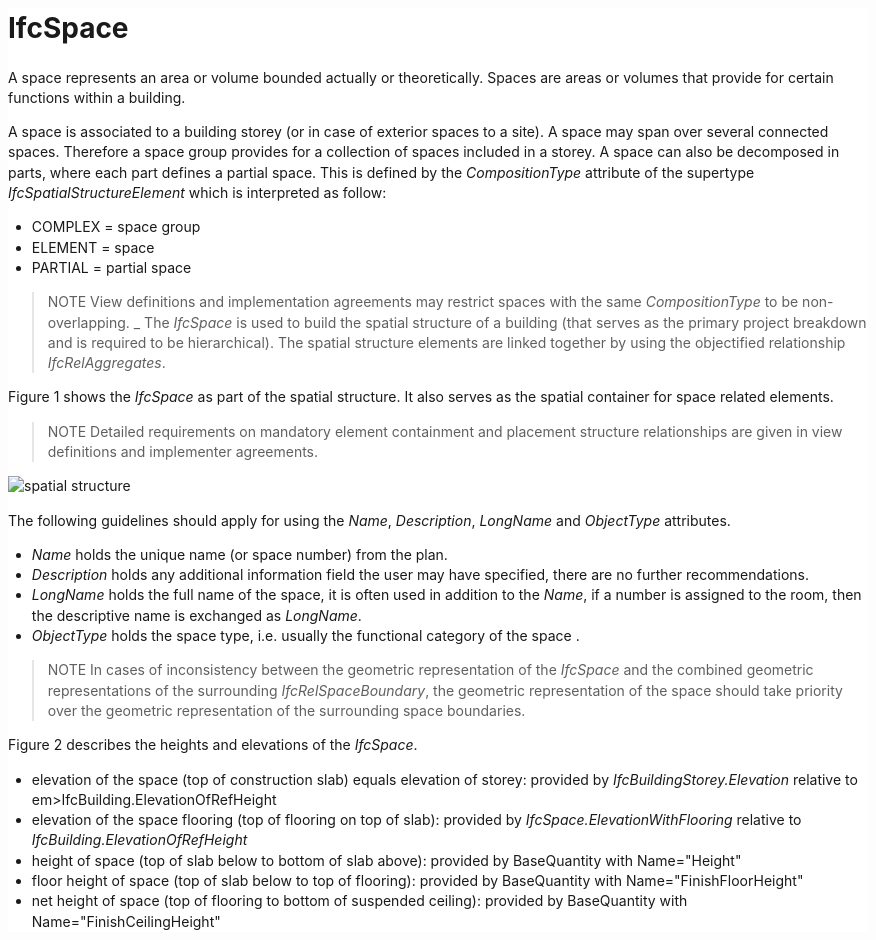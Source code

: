 # IfcSpace

A space represents an area or volume bounded actually or theoretically. Spaces are areas or volumes that provide for certain functions within a building.

A space is associated to a building storey (or in case of exterior spaces to a site). A space may span over several connected spaces. Therefore a space group provides for a collection of spaces included in a storey. A space can also be decomposed in parts, where each part defines a partial space. This is defined by the _CompositionType_ attribute of the supertype _IfcSpatialStructureElement_ which is interpreted as follow:

* COMPLEX = space group
* ELEMENT = space
* PARTIAL = partial space

> NOTE  View definitions and implementation agreements may restrict spaces with the same _CompositionType_ to be non-overlapping.
_
The _IfcSpace_ is used to build the spatial structure of a building (that serves as the primary project breakdown and is required to be hierarchical). The spatial structure elements are linked together by using the objectified relationship _IfcRelAggregates_.

Figure 1 shows the _IfcSpace_ as part of the spatial structure. It also serves as the spatial container for space related elements.

> NOTE  Detailed requirements on mandatory element containment and placement structure relationships are given in view definitions and implementer agreements.

![spatial structure](../../../../figures/ifcspace-spatialstructure.png "Figure 1 &mdash; Space composition")

The following guidelines should apply for using the _Name_, _Description_, _LongName_ and _ObjectType_ attributes.

* _Name_ holds the unique name (or space number) from the plan.
* _Description_ holds any additional information field the user may have specified, there are no further recommendations.
* _LongName_ holds the full name of the space, it is often used in addition to the _Name_, if a number is assigned to the room, then the descriptive name is exchanged as _LongName_.
* _ObjectType_ holds the space type, i.e. usually the functional category of the space .

> NOTE  In cases of inconsistency between the geometric representation of the _IfcSpace_ and the combined geometric representations of the surrounding _IfcRelSpaceBoundary_, the geometric representation of the space should take priority over the geometric representation of the surrounding space boundaries.

Figure 2 describes the heights and elevations of the _IfcSpace_.

* elevation of the space (top of construction slab) equals elevation of storey: provided by _IfcBuildingStorey.Elevation_ relative to em>IfcBuilding.ElevationOfRefHeight
* elevation of the space flooring (top of flooring on top of slab): provided by _IfcSpace.ElevationWithFlooring_ relative to _IfcBuilding.ElevationOfRefHeight_
* height of space (top of slab below to bottom of slab above): provided by BaseQuantity with Name="Height"
* floor height of space (top of slab below to top of flooring): provided by BaseQuantity with Name="FinishFloorHeight"
* net height of space (top of flooring to bottom of suspended ceiling): provided by BaseQuantity with Name="FinishCeilingHeight"
